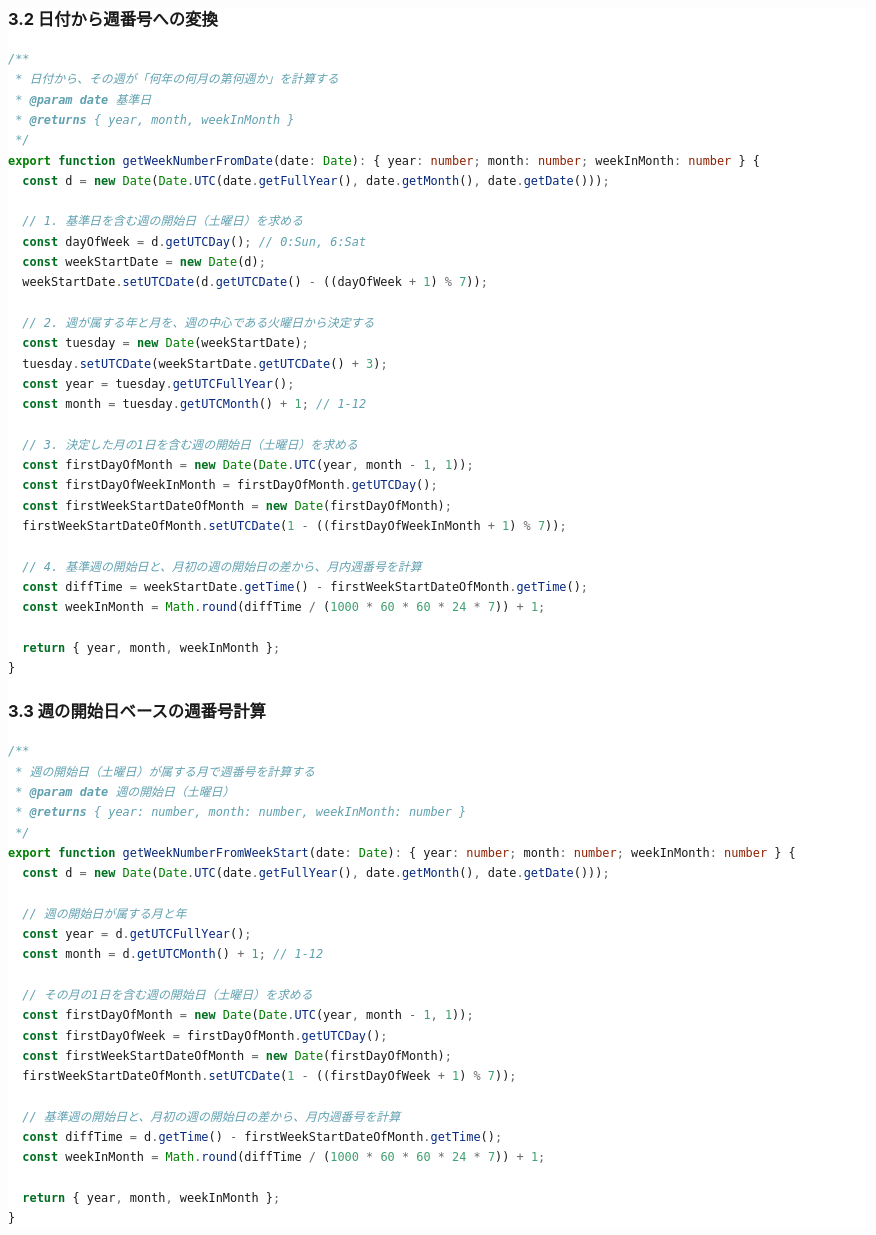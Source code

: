 
### 3.2 日付から週番号への変換
```typescript
/**
 * 日付から、その週が「何年の何月の第何週か」を計算する
 * @param date 基準日
 * @returns { year, month, weekInMonth }
 */
export function getWeekNumberFromDate(date: Date): { year: number; month: number; weekInMonth: number } {
  const d = new Date(Date.UTC(date.getFullYear(), date.getMonth(), date.getDate()));

  // 1. 基準日を含む週の開始日（土曜日）を求める
  const dayOfWeek = d.getUTCDay(); // 0:Sun, 6:Sat
  const weekStartDate = new Date(d);
  weekStartDate.setUTCDate(d.getUTCDate() - ((dayOfWeek + 1) % 7));

  // 2. 週が属する年と月を、週の中心である火曜日から決定する
  const tuesday = new Date(weekStartDate);
  tuesday.setUTCDate(weekStartDate.getUTCDate() + 3);
  const year = tuesday.getUTCFullYear();
  const month = tuesday.getUTCMonth() + 1; // 1-12

  // 3. 決定した月の1日を含む週の開始日（土曜日）を求める
  const firstDayOfMonth = new Date(Date.UTC(year, month - 1, 1));
  const firstDayOfWeekInMonth = firstDayOfMonth.getUTCDay();
  const firstWeekStartDateOfMonth = new Date(firstDayOfMonth);
  firstWeekStartDateOfMonth.setUTCDate(1 - ((firstDayOfWeekInMonth + 1) % 7));

  // 4. 基準週の開始日と、月初の週の開始日の差から、月内週番号を計算
  const diffTime = weekStartDate.getTime() - firstWeekStartDateOfMonth.getTime();
  const weekInMonth = Math.round(diffTime / (1000 * 60 * 60 * 24 * 7)) + 1;

  return { year, month, weekInMonth };
}
```

### 3.3 週の開始日ベースの週番号計算
```typescript
/**
 * 週の開始日（土曜日）が属する月で週番号を計算する
 * @param date 週の開始日（土曜日）
 * @returns { year: number, month: number, weekInMonth: number }
 */
export function getWeekNumberFromWeekStart(date: Date): { year: number; month: number; weekInMonth: number } {
  const d = new Date(Date.UTC(date.getFullYear(), date.getMonth(), date.getDate()));
  
  // 週の開始日が属する月と年
  const year = d.getUTCFullYear();
  const month = d.getUTCMonth() + 1; // 1-12
  
  // その月の1日を含む週の開始日（土曜日）を求める
  const firstDayOfMonth = new Date(Date.UTC(year, month - 1, 1));
  const firstDayOfWeek = firstDayOfMonth.getUTCDay();
  const firstWeekStartDateOfMonth = new Date(firstDayOfMonth);
  firstWeekStartDateOfMonth.setUTCDate(1 - ((firstDayOfWeek + 1) % 7));
  
  // 基準週の開始日と、月初の週の開始日の差から、月内週番号を計算
  const diffTime = d.getTime() - firstWeekStartDateOfMonth.getTime();
  const weekInMonth = Math.round(diffTime / (1000 * 60 * 60 * 24 * 7)) + 1;
  
  return { year, month, weekInMonth };
}
```